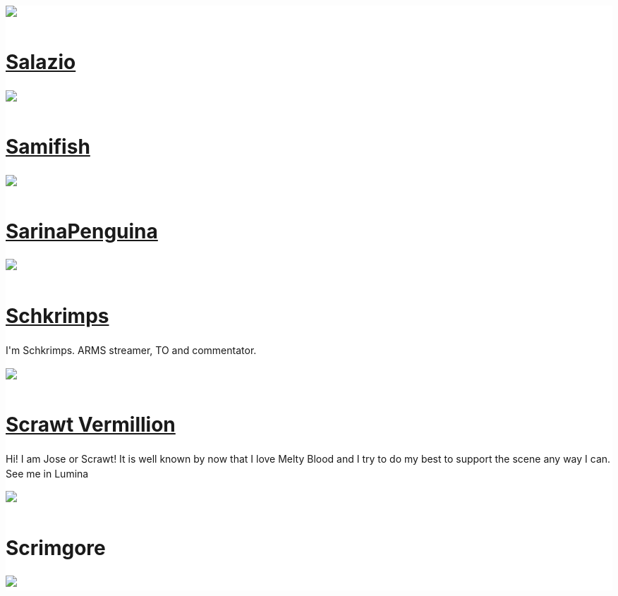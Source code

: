 [![](/uploads/staff_salazio.png)](https://twitter.com/LFC_Salazio)

[](https://twitter.com/LFC_Salazio)

[](https://twitter.com/LFC_Salazio)

# [Salazio](https://twitter.com/LFC_Salazio)

[![](/uploads/staff_samifish.png)](https://twitter.com/Samifishi11)

[](https://twitter.com/Samifishi11)

[](https://twitter.com/Samifishi11)

# [Samifish](https://twitter.com/Samifishi11)

[![](/uploads/staff_sarinapenguina.png)](https://twitter.com/SarinaPenguina)

[](https://twitter.com/SarinaPenguina)

[](https://twitter.com/SarinaPenguina)

# [SarinaPenguina](https://twitter.com/SarinaPenguina)

[![](/uploads/staff_57.jpg)](https://twitter.com/Schkrimps)

[](https://twitter.com/Schkrimps)

[](https://twitter.com/Schkrimps)

# [Schkrimps](https://twitter.com/Schkrimps)

I'm Schkrimps. ARMS streamer, TO and commentator.

[![](/uploads/staff_scrawt-vermillion.png)](https://twitter.com/ScrawtV)

[](https://twitter.com/ScrawtV)

[](https://twitter.com/ScrawtV)

# [Scrawt Vermillion](https://twitter.com/ScrawtV)

Hi! I am Jose or Scrawt! It is well known by now that I love Melty Blood and I try to do my best to support the scene any way I can. See me in Lumina

![](/uploads/staff_59.jpg)

# Scrimgore

[![](/uploads/staff_2.jpg)](https://twitter.com/ADKSeth)

[](https://twitter.com/ADKSeth)
